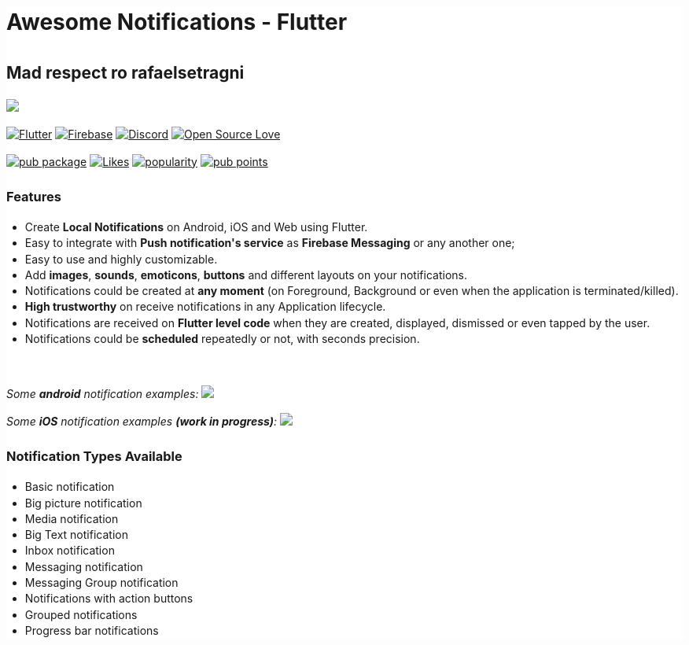 
# Awesome Notifications - Flutter
## Mad respect ro rafaelsetragni 
![](https://raw.githubusercontent.com/rafaelsetragni/awesome_notifications/master/example/assets/readme/awesome-notifications.jpg)
<div>
    
[![Flutter](https://img.shields.io/badge/Flutter-%2302569B.svg?style=for-the-badge&logo=Flutter&logoColor=white)](#) [![Firebase](https://img.shields.io/badge/firebase-%23039BE5.svg?style=for-the-badge&logo=firebase)](#) 
[![Discord](https://img.shields.io/discord/888523488376279050.svg?style=for-the-badge&colorA=7289da&label=Chat%20on%20Discord)](https://discord.gg/MP3sEXPTnx) [![Open Source Love](https://badges.frapsoft.com/os/v1/open-source.svg?v=103)](#)
    
[![pub package](https://img.shields.io/pub/v/awesome_notifications.svg)](https://pub.dev/packages/awesome_notifications)
[![Likes](https://badges.bar/awesome_notifications/likes)](https://pub.dev/packages/awesome_notifications/score)
[![popularity](https://badges.bar/awesome_notifications/popularity)](https://pub.dev/packages/awesome_notifications/score)
[![pub points](https://badges.bar/awesome_notifications/pub%20points)](https://pub.dev/packages/awesome_notifications/score)

### Features

- Create **Local Notifications** on Android, iOS and Web using Flutter.
- Easy to integrate with **Push notification's service** as **Firebase Messaging** or any another one;
- Easy to use and highly customizable.
- Add **images**, **sounds**, **emoticons**, **buttons** and different layouts on your notifications.
- Notifications could be created at **any moment** (on Foreground, Background or even when the application is terminated/killed).
- **High trustworthy** on receive notifications in any Application lifecycle.
- Notifications are received on **Flutter level code** when they are created, displayed, dismissed or even tapped by the user.
- Notifications could be **scheduled** repeatedly or not, with seconds precision.
<br>

*Some **android** notification examples:*
![](https://raw.githubusercontent.com/rafaelsetragni/awesome_notifications/master/example/assets/readme/awesome-notifications-android-examples.jpg)
<br>

*Some **iOS** notification examples **(work in progress)**:*
![](https://raw.githubusercontent.com/rafaelsetragni/awesome_notifications/master/example/assets/readme/awesome-notifications-ios-examples.jpg)
<br>

### Notification Types Available

- Basic notification
- Big picture notification
- Media notification
- Big Text notification
- Inbox notification
- Messaging notification
- Messaging Group notification
- Notifications with action buttons
- Grouped notifications
- Progress bar notifications
